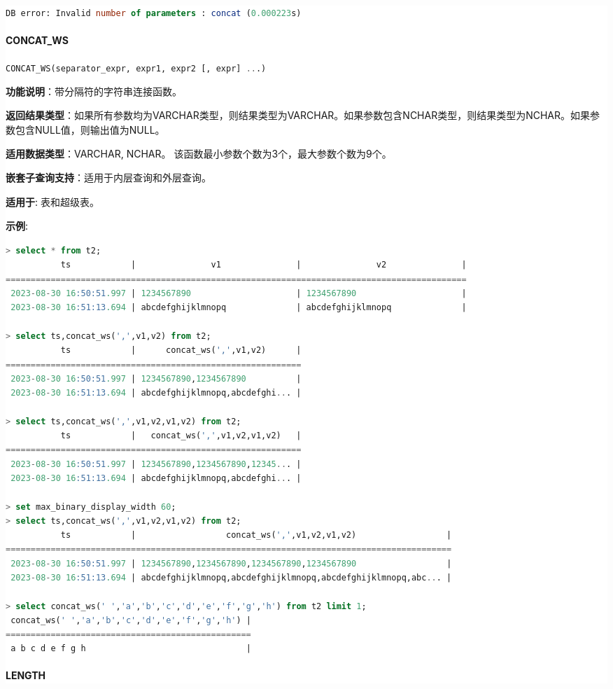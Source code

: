 ```sql
DB error: Invalid number of parameters : concat (0.000223s)                                                  
```

#### CONCAT_WS

```sql
CONCAT_WS(separator_expr, expr1, expr2 [, expr] ...)
```

**功能说明**：带分隔符的字符串连接函数。

**返回结果类型**：如果所有参数均为VARCHAR类型，则结果类型为VARCHAR。如果参数包含NCHAR类型，则结果类型为NCHAR。如果参数包含NULL值，则输出值为NULL。

**适用数据类型**：VARCHAR, NCHAR。 该函数最小参数个数为3个，最大参数个数为9个。

**嵌套子查询支持**：适用于内层查询和外层查询。

**适用于**: 表和超级表。

**示例**:
```sql
> select * from t2;
           ts            |               v1               |               v2               |
============================================================================================
 2023-08-30 16:50:51.997 | 1234567890                     | 1234567890                     |
 2023-08-30 16:51:13.694 | abcdefghijklmnopq              | abcdefghijklmnopq              |

> select ts,concat_ws(',',v1,v2) from t2;
           ts            |      concat_ws(',',v1,v2)      |
===========================================================
 2023-08-30 16:50:51.997 | 1234567890,1234567890          |
 2023-08-30 16:51:13.694 | abcdefghijklmnopq,abcdefghi... |

> select ts,concat_ws(',',v1,v2,v1,v2) from t2;
           ts            |   concat_ws(',',v1,v2,v1,v2)   |
===========================================================
 2023-08-30 16:50:51.997 | 1234567890,1234567890,12345... |
 2023-08-30 16:51:13.694 | abcdefghijklmnopq,abcdefghi... |

> set max_binary_display_width 60;
> select ts,concat_ws(',',v1,v2,v1,v2) from t2;
           ts            |                  concat_ws(',',v1,v2,v1,v2)                  |
=========================================================================================
 2023-08-30 16:50:51.997 | 1234567890,1234567890,1234567890,1234567890                  |
 2023-08-30 16:51:13.694 | abcdefghijklmnopq,abcdefghijklmnopq,abcdefghijklmnopq,abc... |

> select concat_ws(' ','a','b','c','d','e','f','g','h') from t2 limit 1;
 concat_ws(' ','a','b','c','d','e','f','g','h') |
=================================================
 a b c d e f g h                                |
```

#### LENGTH
